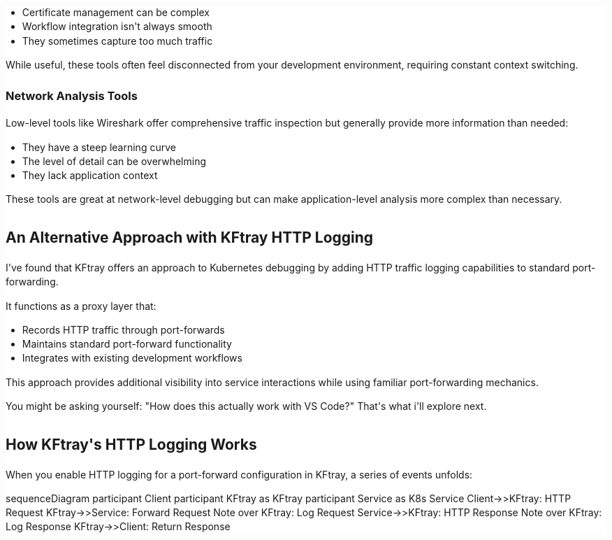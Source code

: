 * Certificate management can be complex
* Workflow integration isn't always smooth
* They sometimes capture too much traffic

While useful, these tools often feel disconnected from your development environment, requiring constant context switching.

### Network Analysis Tools

Low-level tools like Wireshark offer comprehensive traffic inspection but generally provide more information than needed:

* They have a steep learning curve
* The level of detail can be overwhelming
* They lack application context

These tools are great at network-level debugging but can make application-level analysis more complex than necessary.

## An Alternative Approach with KFtray HTTP Logging

I've found that KFtray offers an approach to Kubernetes debugging by adding HTTP traffic logging capabilities to standard port-forwarding.

It functions as a proxy layer that:

* Records HTTP traffic through port-forwards
* Maintains standard port-forward functionality
* Integrates with existing development workflows

This approach provides additional visibility into service interactions while using familiar port-forwarding mechanics.

You might be asking yourself: "How does this actually work with VS Code?" That's what i'll explore next.

## How KFtray's HTTP Logging Works

When you enable HTTP logging for a port-forward configuration in KFtray, a series of events unfolds:


<Mermaid>
sequenceDiagram
    participant Client
    participant KFtray as KFtray
    participant Service as K8s Service
    Client->>KFtray: HTTP Request
    KFtray->>Service: Forward Request
    Note over KFtray: Log Request
    Service->>KFtray: HTTP Response
    Note over KFtray: Log Response
    KFtray->>Client: Return Response
</Mermaid>
